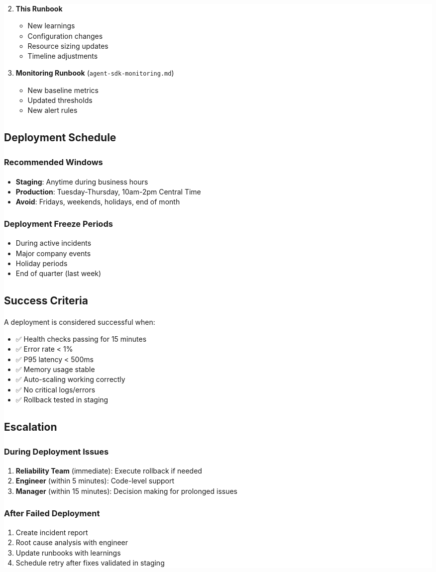 2. **This Runbook**
   - New learnings
   - Configuration changes
   - Resource sizing updates
   - Timeline adjustments

3. **Monitoring Runbook** (`agent-sdk-monitoring.md`)
   - New baseline metrics
   - Updated thresholds
   - New alert rules

## Deployment Schedule

### Recommended Windows

- **Staging**: Anytime during business hours
- **Production**: Tuesday-Thursday, 10am-2pm Central Time
- **Avoid**: Fridays, weekends, holidays, end of month

### Deployment Freeze Periods

- During active incidents
- Major company events
- Holiday periods
- End of quarter (last week)

## Success Criteria

A deployment is considered successful when:

- ✅ Health checks passing for 15 minutes
- ✅ Error rate < 1%
- ✅ P95 latency < 500ms
- ✅ Memory usage stable
- ✅ Auto-scaling working correctly
- ✅ No critical logs/errors
- ✅ Rollback tested in staging

## Escalation

### During Deployment Issues

1. **Reliability Team** (immediate): Execute rollback if needed
2. **Engineer** (within 5 minutes): Code-level support
3. **Manager** (within 15 minutes): Decision making for prolonged issues

### After Failed Deployment

1. Create incident report
2. Root cause analysis with engineer
3. Update runbooks with learnings
4. Schedule retry after fixes validated in staging
